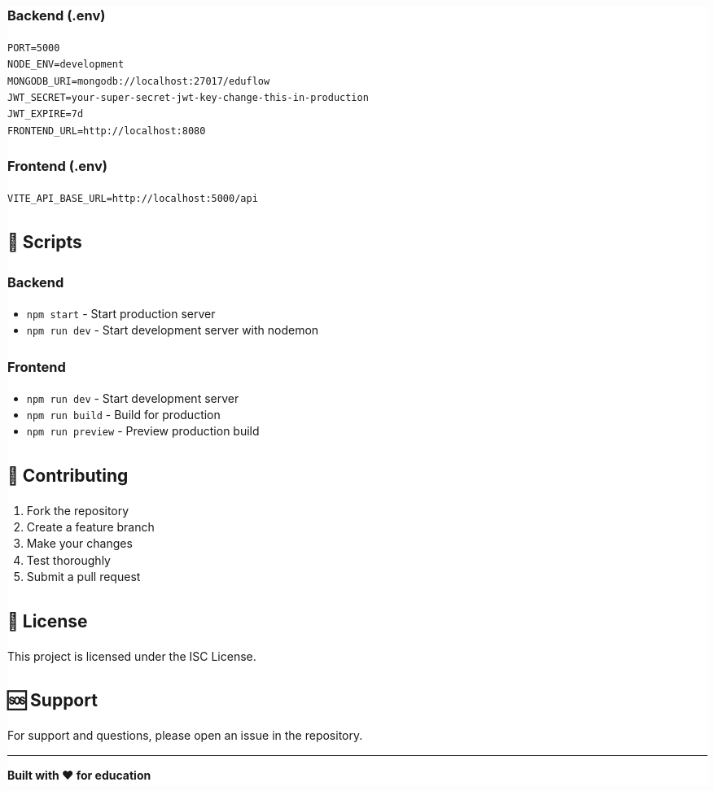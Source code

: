 ### Backend (.env)
```env
PORT=5000
NODE_ENV=development
MONGODB_URI=mongodb://localhost:27017/eduflow
JWT_SECRET=your-super-secret-jwt-key-change-this-in-production
JWT_EXPIRE=7d
FRONTEND_URL=http://localhost:8080
```

### Frontend (.env)
```env
VITE_API_BASE_URL=http://localhost:5000/api
```

## 📝 Scripts

### Backend
- `npm start` - Start production server
- `npm run dev` - Start development server with nodemon

### Frontend
- `npm run dev` - Start development server
- `npm run build` - Build for production
- `npm run preview` - Preview production build

## 🤝 Contributing

1. Fork the repository
2. Create a feature branch
3. Make your changes
4. Test thoroughly
5. Submit a pull request

## 📄 License

This project is licensed under the ISC License.

## 🆘 Support

For support and questions, please open an issue in the repository.

---

**Built with ❤️ for education**
